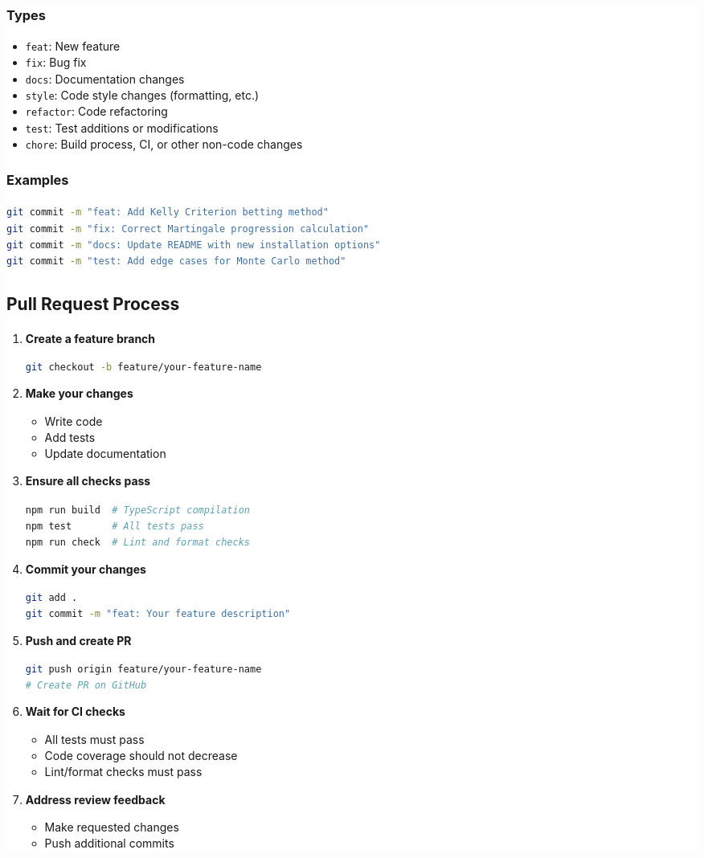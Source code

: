 ### Types
- `feat`: New feature
- `fix`: Bug fix
- `docs`: Documentation changes
- `style`: Code style changes (formatting, etc.)
- `refactor`: Code refactoring
- `test`: Test additions or modifications
- `chore`: Build process, CI, or other non-code changes

### Examples

```bash
git commit -m "feat: Add Kelly Criterion betting method"
git commit -m "fix: Correct Martingale progression calculation"
git commit -m "docs: Update README with new installation options"
git commit -m "test: Add edge cases for Monte Carlo method"
```

## Pull Request Process

1. **Create a feature branch**
   ```bash
   git checkout -b feature/your-feature-name
   ```

2. **Make your changes**
   - Write code
   - Add tests
   - Update documentation

3. **Ensure all checks pass**
   ```bash
   npm run build  # TypeScript compilation
   npm test       # All tests pass
   npm run check  # Lint and format checks
   ```

4. **Commit your changes**
   ```bash
   git add .
   git commit -m "feat: Your feature description"
   ```

5. **Push and create PR**
   ```bash
   git push origin feature/your-feature-name
   # Create PR on GitHub
   ```

6. **Wait for CI checks**
   - All tests must pass
   - Code coverage should not decrease
   - Lint/format checks must pass

7. **Address review feedback**
   - Make requested changes
   - Push additional commits
